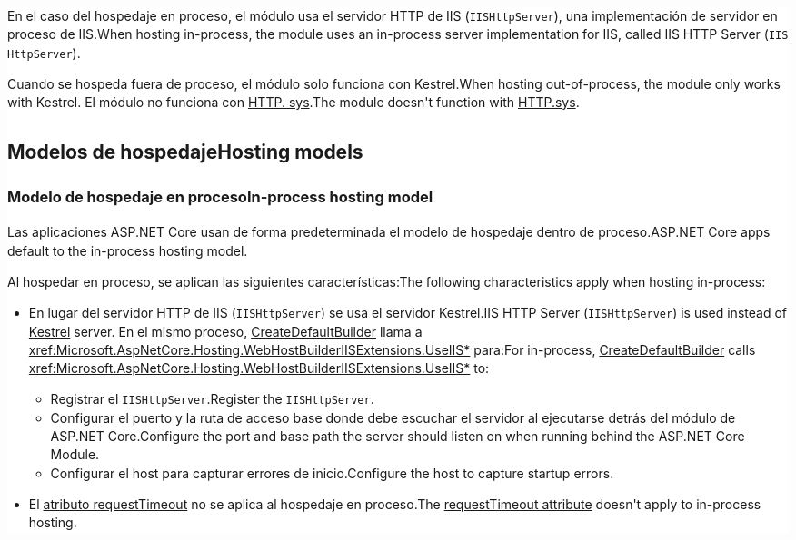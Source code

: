 <span data-ttu-id="be002-115">En el caso del hospedaje en proceso, el módulo usa el servidor HTTP de IIS (`IISHttpServer`), una implementación de servidor en proceso de IIS.</span><span class="sxs-lookup"><span data-stu-id="be002-115">When hosting in-process, the module uses an in-process server implementation for IIS, called IIS HTTP Server (`IISHttpServer`).</span></span>

<span data-ttu-id="be002-116">Cuando se hospeda fuera de proceso, el módulo solo funciona con Kestrel.</span><span class="sxs-lookup"><span data-stu-id="be002-116">When hosting out-of-process, the module only works with Kestrel.</span></span> <span data-ttu-id="be002-117">El módulo no funciona con [HTTP. sys](xref:fundamentals/servers/httpsys).</span><span class="sxs-lookup"><span data-stu-id="be002-117">The module doesn't function with [HTTP.sys](xref:fundamentals/servers/httpsys).</span></span>

## <a name="hosting-models"></a><span data-ttu-id="be002-118">Modelos de hospedaje</span><span class="sxs-lookup"><span data-stu-id="be002-118">Hosting models</span></span>

### <a name="in-process-hosting-model"></a><span data-ttu-id="be002-119">Modelo de hospedaje en proceso</span><span class="sxs-lookup"><span data-stu-id="be002-119">In-process hosting model</span></span>

<span data-ttu-id="be002-120">Las aplicaciones ASP.NET Core usan de forma predeterminada el modelo de hospedaje dentro de proceso.</span><span class="sxs-lookup"><span data-stu-id="be002-120">ASP.NET Core apps default to the in-process hosting model.</span></span>

<span data-ttu-id="be002-121">Al hospedar en proceso, se aplican las siguientes características:</span><span class="sxs-lookup"><span data-stu-id="be002-121">The following characteristics apply when hosting in-process:</span></span>

* <span data-ttu-id="be002-122">En lugar del servidor HTTP de IIS (`IISHttpServer`) se usa el servidor [Kestrel](xref:fundamentals/servers/kestrel).</span><span class="sxs-lookup"><span data-stu-id="be002-122">IIS HTTP Server (`IISHttpServer`) is used instead of [Kestrel](xref:fundamentals/servers/kestrel) server.</span></span> <span data-ttu-id="be002-123">En el mismo proceso, [CreateDefaultBuilder](xref:fundamentals/host/generic-host#default-builder-settings) llama a <xref:Microsoft.AspNetCore.Hosting.WebHostBuilderIISExtensions.UseIIS*> para:</span><span class="sxs-lookup"><span data-stu-id="be002-123">For in-process, [CreateDefaultBuilder](xref:fundamentals/host/generic-host#default-builder-settings) calls <xref:Microsoft.AspNetCore.Hosting.WebHostBuilderIISExtensions.UseIIS*> to:</span></span>

  * <span data-ttu-id="be002-124">Registrar el `IISHttpServer`.</span><span class="sxs-lookup"><span data-stu-id="be002-124">Register the `IISHttpServer`.</span></span>
  * <span data-ttu-id="be002-125">Configurar el puerto y la ruta de acceso base donde debe escuchar el servidor al ejecutarse detrás del módulo de ASP.NET Core.</span><span class="sxs-lookup"><span data-stu-id="be002-125">Configure the port and base path the server should listen on when running behind the ASP.NET Core Module.</span></span>
  * <span data-ttu-id="be002-126">Configurar el host para capturar errores de inicio.</span><span class="sxs-lookup"><span data-stu-id="be002-126">Configure the host to capture startup errors.</span></span>

* <span data-ttu-id="be002-127">El [atributo requestTimeout](#attributes-of-the-aspnetcore-element) no se aplica al hospedaje en proceso.</span><span class="sxs-lookup"><span data-stu-id="be002-127">The [requestTimeout attribute](#attributes-of-the-aspnetcore-element) doesn't apply to in-process hosting.</span></span>
